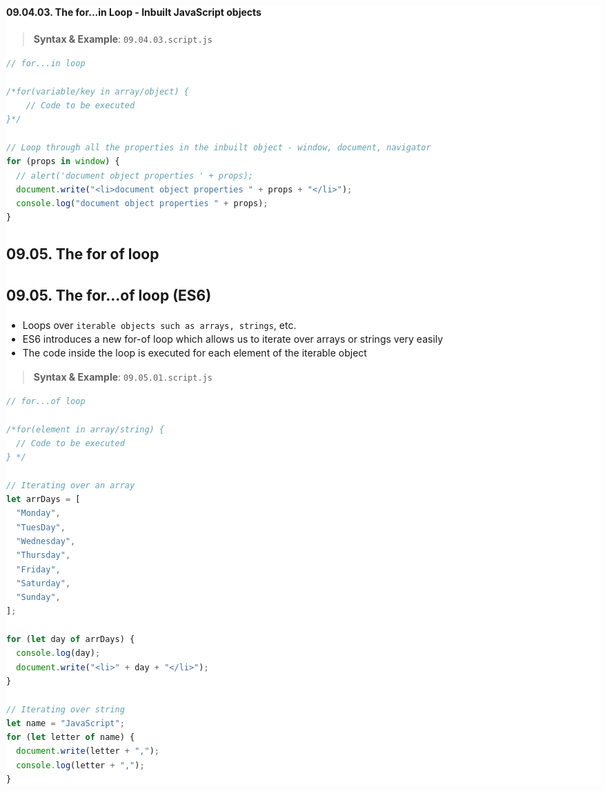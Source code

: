 #### 09.04.03. The for...in Loop - Inbuilt JavaScript objects

> **Syntax & Example**: `09.04.03.script.js`

```javascript
// for...in loop

/*for(variable/key in array/object) {
    // Code to be executed
}*/

// Loop through all the properties in the inbuilt object - window, document, navigator
for (props in window) {
  // alert('document object properties ' + props);
  document.write("<li>document object properties " + props + "</li>");
  console.log("document object properties " + props);
}
```

## 09.05. The for of loop

## 09.05. The for...of loop (ES6)

- Loops over `iterable objects such as arrays, strings`, etc.
- ES6 introduces a new for-of loop which allows us to iterate over arrays or strings very easily
- The code inside the loop is executed for each element of the iterable object

> **Syntax & Example**: `09.05.01.script.js`

```javascript
// for...of loop

/*for(element in array/string) {
  // Code to be executed
} */

// Iterating over an array
let arrDays = [
  "Monday",
  "TuesDay",
  "Wednesday",
  "Thursday",
  "Friday",
  "Saturday",
  "Sunday",
];

for (let day of arrDays) {
  console.log(day);
  document.write("<li>" + day + "</li>");
}

// Iterating over string
let name = "JavaScript";
for (let letter of name) {
  document.write(letter + ",");
  console.log(letter + ",");
}
```
